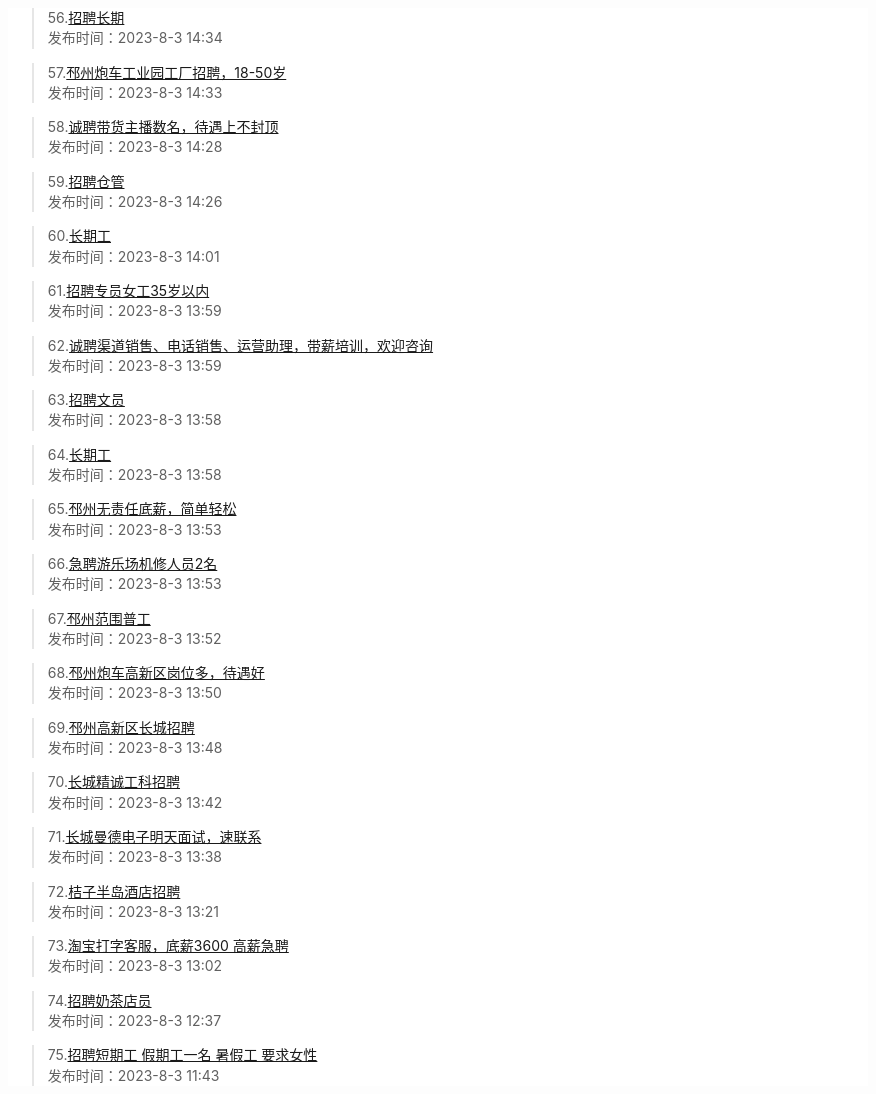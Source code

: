 >56.[招聘长期](https://www.pzzc.net/forum.php?mod=viewthread&tid=10334570)<br>
>发布时间：2023-8-3 14:34

>57.[邳州炮车工业园工厂招聘，18-50岁](https://www.pzzc.net/forum.php?mod=viewthread&tid=10334569)<br>
>发布时间：2023-8-3 14:33

>58.[诚聘带货主播数名，待遇上不封顶](https://www.pzzc.net/forum.php?mod=viewthread&tid=10334566)<br>
>发布时间：2023-8-3 14:28

>59.[招聘仓管](https://www.pzzc.net/forum.php?mod=viewthread&tid=10334565)<br>
>发布时间：2023-8-3 14:26

>60.[长期工](https://www.pzzc.net/forum.php?mod=viewthread&tid=10334559)<br>
>发布时间：2023-8-3 14:01

>61.[招聘专员女工35岁以内](https://www.pzzc.net/forum.php?mod=viewthread&tid=10334558)<br>
>发布时间：2023-8-3 13:59

>62.[诚聘渠道销售、电话销售、运营助理，带薪培训，欢迎咨询](https://www.pzzc.net/forum.php?mod=viewthread&tid=10334557)<br>
>发布时间：2023-8-3 13:59

>63.[招聘文员](https://www.pzzc.net/forum.php?mod=viewthread&tid=10334554)<br>
>发布时间：2023-8-3 13:58

>64.[长期工](https://www.pzzc.net/forum.php?mod=viewthread&tid=10334553)<br>
>发布时间：2023-8-3 13:58

>65.[邳州无责任底薪，简单轻松](https://www.pzzc.net/forum.php?mod=viewthread&tid=10334550)<br>
>发布时间：2023-8-3 13:53

>66.[急聘游乐场机修人员2名](https://www.pzzc.net/forum.php?mod=viewthread&tid=10334549)<br>
>发布时间：2023-8-3 13:53

>67.[邳州范围普工](https://www.pzzc.net/forum.php?mod=viewthread&tid=10334548)<br>
>发布时间：2023-8-3 13:52

>68.[邳州炮车高新区岗位多，待遇好](https://www.pzzc.net/forum.php?mod=viewthread&tid=10334547)<br>
>发布时间：2023-8-3 13:50

>69.[邳州高新区长城招聘](https://www.pzzc.net/forum.php?mod=viewthread&tid=10334546)<br>
>发布时间：2023-8-3 13:48

>70.[长城精诚工科招聘](https://www.pzzc.net/forum.php?mod=viewthread&tid=10334545)<br>
>发布时间：2023-8-3 13:42

>71.[长城曼德电子明天面试，速联系](https://www.pzzc.net/forum.php?mod=viewthread&tid=10334544)<br>
>发布时间：2023-8-3 13:38

>72.[桔子半岛酒店招聘](https://www.pzzc.net/forum.php?mod=viewthread&tid=10334538)<br>
>发布时间：2023-8-3 13:21

>73.[淘宝打字客服，底薪3600 高薪急聘](https://www.pzzc.net/forum.php?mod=viewthread&tid=10334533)<br>
>发布时间：2023-8-3 13:02

>74.[招聘奶茶店员](https://www.pzzc.net/forum.php?mod=viewthread&tid=10334524)<br>
>发布时间：2023-8-3 12:37

>75.[招聘短期工 假期工一名 暑假工 要求女性](https://www.pzzc.net/forum.php?mod=viewthread&tid=10334508)<br>
>发布时间：2023-8-3 11:43
